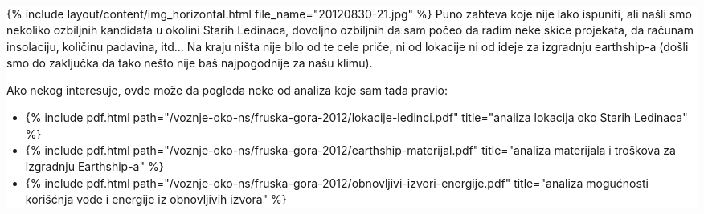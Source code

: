 {% include layout/content/img_horizontal.html file_name="20120830-21.jpg" %}
Puno zahteva koje nije lako ispuniti, ali našli smo nekoliko ozbiljnih kandidata u okolini Starih Ledinaca, dovoljno ozbiljnih
da sam počeo da radim neke skice projekata, da računam insolaciju, količinu padavina, itd... Na kraju ništa nije bilo od te
cele priče, ni od lokacije ni od ideje za izgradnju earthship-a (došli smo do zaključka da tako nešto nije baš najpogodnije za 
našu klimu).  

Ako nekog interesuje, ovde može da pogleda neke od analiza koje sam tada pravio:

<ul>
  <li>{% include pdf.html path="/voznje-oko-ns/fruska-gora-2012/lokacije-ledinci.pdf" title="analiza lokacija oko Starih Ledinaca" %}</li>
  <li>{% include pdf.html path="/voznje-oko-ns/fruska-gora-2012/earthship-materijal.pdf" title="analiza materijala i troškova za izgradnju Earthship-a" %}</li>
  <li>{% include pdf.html path="/voznje-oko-ns/fruska-gora-2012/obnovljivi-izvori-energije.pdf" title="analiza mogućnosti korišćnja vode i energije iz obnovljivih izvora" %}</li>
</ul>
